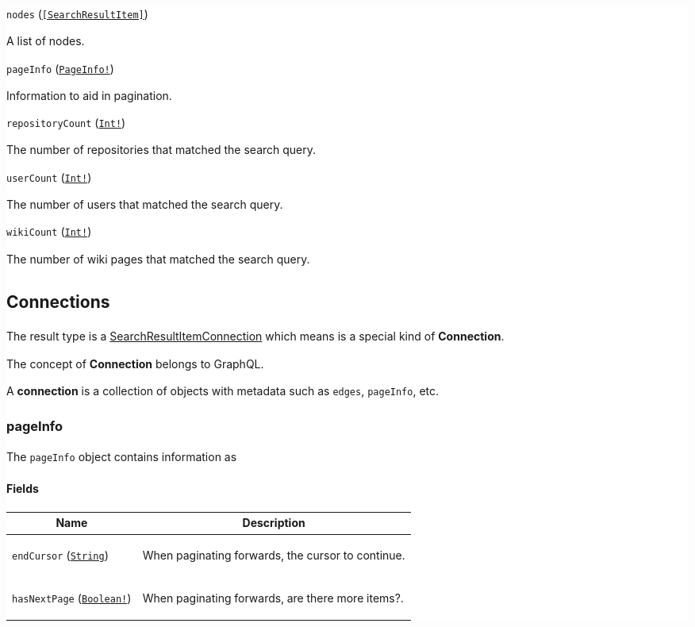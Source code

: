 <tr>
<td><p><code>nodes</code> (<code><a href="{{ghd}}/en/graphql/reference/unions#searchresultitem">[SearchResultItem]</a></code>)</p></td>
<td><p></p><p>A list of nodes.</p><p></p>
</td>
</tr>
<tr>
<td><p><code>pageInfo</code> (<code><a href="{{ghd}}/en/graphql/reference/objects#pageinfo">PageInfo!</a></code>)</p></td>
<td><p></p><p>Information to aid in pagination.</p><p></p>
</td>
</tr>
<tr>
<td><p><code>repositoryCount</code> (<code><a href="{{ghd}}/en/graphql/reference/scalars#int">Int!</a></code>)</p></td>
<td><p></p><p>The number of repositories that matched the search query.</p><p></p>
</td>
</tr>
<tr>
<td><p><code>userCount</code> (<code><a href="{{ghd}}/en/graphql/reference/scalars#int">Int!</a></code>)</p></td>
<td><p></p><p>The number of users that matched the search query.</p><p></p>
</td>
</tr>
<tr>
<td><p><code>wikiCount</code> (<code><a href="{{ghd}}/en/graphql/reference/scalars#int">Int!</a></code>)</p></td>
<td><p></p><p>The number of wiki pages that matched the search query.</p><p></p>
</td>
</tr>
</tbody>
</table>


## Connections

The result type is a [SearchResultItemConnection](https://docs.github.com/en/graphql/reference/objects#searchresultitemconnection) which means is a special kind of **Connection**.

The concept of **Connection** belongs to GraphQL.

A **connection** is a collection of objects with metadata such as `edges`, `pageInfo`, etc.

### pageInfo

The `pageInfo` object contains information as  

<h4>Fields</h4>
<table class="fields width-full">
<thead>
<tr><th>Name</th><th>Description</th></tr>
</thead>
<tbody>
<tr>
<td><p><code>endCursor</code> (<code><a href="{{ghd}}/en/graphql/reference/scalars#string">String</a></code>)</p></td>
<td><p></p><p>When paginating forwards, the cursor to continue.</p><p></p>
</td>
</tr>
<tr>
<td><p><code>hasNextPage</code> (<code><a href="{{ghd}}/en/graphql/reference/scalars#boolean">Boolean!</a></code>)</p></td>
<td><p></p><p>When paginating forwards, are there more items?.</p><p></p>
</td>
</tr>

[^1]: https://spec.graphql.org/June2018/#sec-Unions
[^2]: https://spec.graphql.org/June2018/#sec-Language.Fragments